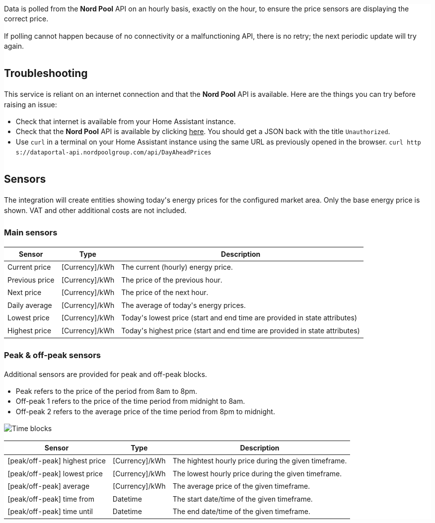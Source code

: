 Data is polled from the **Nord Pool** API on an hourly basis, exactly on the hour, to ensure the price sensors are displaying the correct price.

If polling cannot happen because of no connectivity or a malfunctioning API, there is no retry; the next periodic update will try again.

## Troubleshooting

This service is reliant on an internet connection and that the **Nord Pool** API is available. Here are the things you can try before raising an issue:

- Check that internet is available from your Home Assistant instance.
- Check that the **Nord Pool** API is available by clicking [here](https://dataportal-api.nordpoolgroup.com/api/DayAheadPrices). You should get a JSON back with the title `Unauthorized`.
- Use `curl` in a terminal on your Home Assistant instance using the same URL as previously opened in the browser. `curl https://dataportal-api.nordpoolgroup.com/api/DayAheadPrices`

## Sensors

The integration will create entities showing today's energy prices for the configured market area. Only the base energy price is shown. VAT and other additional costs are not included.

### Main sensors

| Sensor                    | Type              | Description                                                                       |
| ------------------------- | ----------------- | --------------------------------------------------------------------------------- |
| Current price             | [Currency]/kWh    | The current (hourly) energy price.                                                |
| Previous price            | [Currency]/kWh    | The price of the previous hour.                                                   |
| Next price                | [Currency]/kWh    | The price of the next hour.                                                       |
| Daily average             | [Currency]/kWh    | The average of today's energy prices.                                             |
| Lowest price              | [Currency]/kWh    | Today's lowest price (start and end time are provided in state attributes)        |
| Highest price             | [Currency]/kWh    | Today's highest price (start and end time are provided in state attributes)       |

### Peak & off-peak sensors

Additional sensors are provided for peak and off-peak blocks.

- Peak refers to the price of the period from 8am to 8pm.
- Off-peak 1 refers to the price of the time period from midnight to 8am.
- Off-peak 2 refers to the average price of the time period from 8pm to midnight.

<p class='img'>
  <img src='/images/integrations/nordpool/nordpool-blocks.png' alt='Time blocks'>
</p>

| Sensor                          | Type              | Description                                                                       |
| ------------------------------- | ----------------- | --------------------------------------------------------------------------------- |
| [peak/off-peak] highest price   | [Currency]/kWh    | The hightest hourly price during the given timeframe.                             |
| [peak/off-peak] lowest  price   | [Currency]/kWh    | The lowest hourly price during the given timeframe.                               |
| [peak/off-peak] average         | [Currency]/kWh    | The average price of the given timeframe.                                         |
| [peak/off-peak] time from       | Datetime          | The start date/time of the given timeframe.                                       |
| [peak/off-peak] time until      | Datetime          | The end date/time of the given timeframe.                                         |
